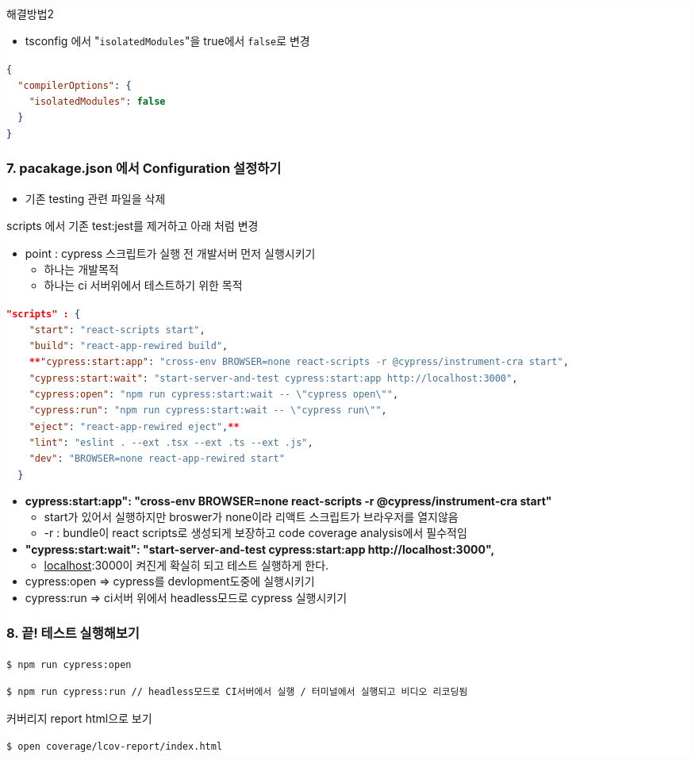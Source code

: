 해결방법2

- tsconfig 에서 "`isolatedModules`"을 true에서 `false`로 변경

```json
{
  "compilerOptions": {
    "isolatedModules": false
  }
}
```

### 7. pacakage.json 에서 Configuration 설정하기

- 기존 testing 관련 파일을 삭제

scripts 에서 기존 test:jest를 제거하고 아래 처럼 변경

- point : cypress 스크립트가 실행 전 개발서버 먼저 실행시키기
  - 하나는 개발목적
  - 하나는 ci 서버위에서 테스트하기 위한 목적

```json
"scripts" : {
    "start": "react-scripts start",
    "build": "react-app-rewired build",
    **"cypress:start:app": "cross-env BROWSER=none react-scripts -r @cypress/instrument-cra start",
    "cypress:start:wait": "start-server-and-test cypress:start:app http://localhost:3000",
    "cypress:open": "npm run cypress:start:wait -- \"cypress open\"",
    "cypress:run": "npm run cypress:start:wait -- \"cypress run\"",
    "eject": "react-app-rewired eject",**
    "lint": "eslint . --ext .tsx --ext .ts --ext .js",
    "dev": "BROWSER=none react-app-rewired start"
  }
```

- **cypress:start:app": "cross-env BROWSER=none react-scripts -r @cypress/instrument-cra start"**
  - start가 있어서 실행하지만 broswer가  none이라 리액트 스크립트가 브라우저를 열지않음
  - -r : bundle이 react scripts로 생성되게 보장하고 code coverage analysis에서 필수적임
- **"cypress:start:wait": "start-server-and-test cypress:start:app http://localhost:3000",**
  - [localhost](http://localhost):3000이 켜진게 확실히 되고 테스트 실행하게 한다.
- cypress:open  ⇒ cypress를 devlopment도중에 실행시키기
- cypress:run ⇒ ci서버 위에서 headless모드로 cypress 실행시키기

### 8. 끝! 테스트 실행해보기

```bash
$ npm run cypress:open
```

```bash
$ npm run cypress:run // headless모드로 CI서버에서 실행 / 터미널에서 실행되고 비디오 리코딩됨
```

커버리지 report html으로 보기

```bash
$ open coverage/lcov-report/index.html
```
